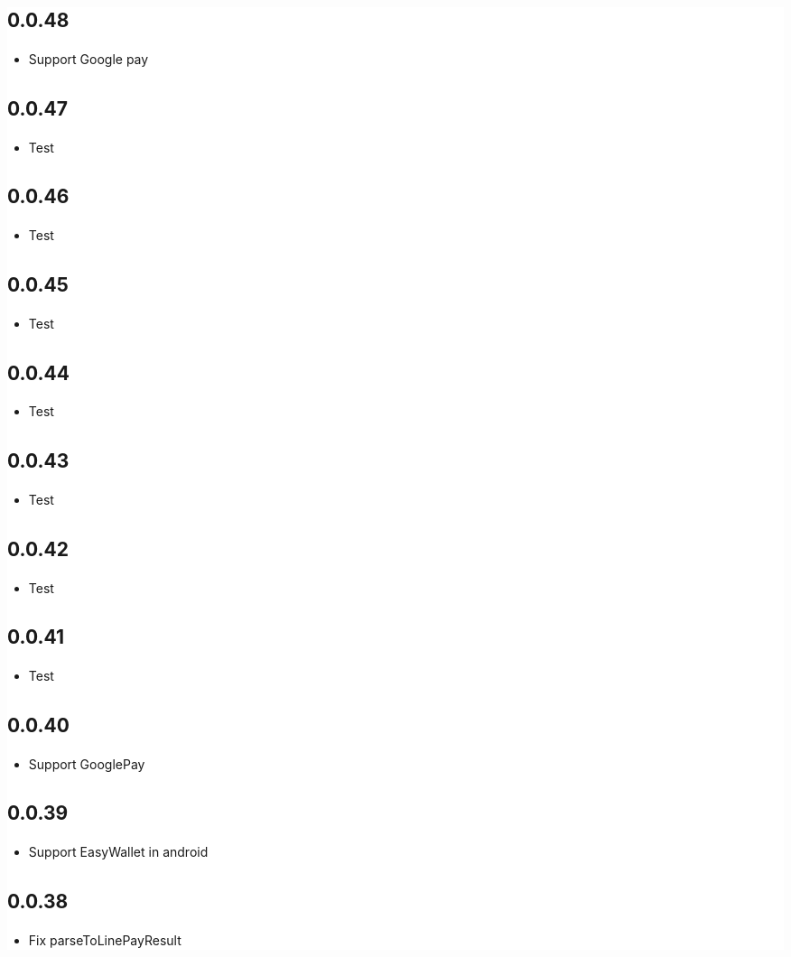 ## 0.0.48

* Support Google pay


## 0.0.47

* Test


## 0.0.46

* Test


## 0.0.45

* Test


## 0.0.44

* Test


## 0.0.43

* Test


## 0.0.42

* Test


## 0.0.41

* Test


## 0.0.40

* Support GooglePay


## 0.0.39

* Support EasyWallet in android


## 0.0.38

* Fix parseToLinePayResult
